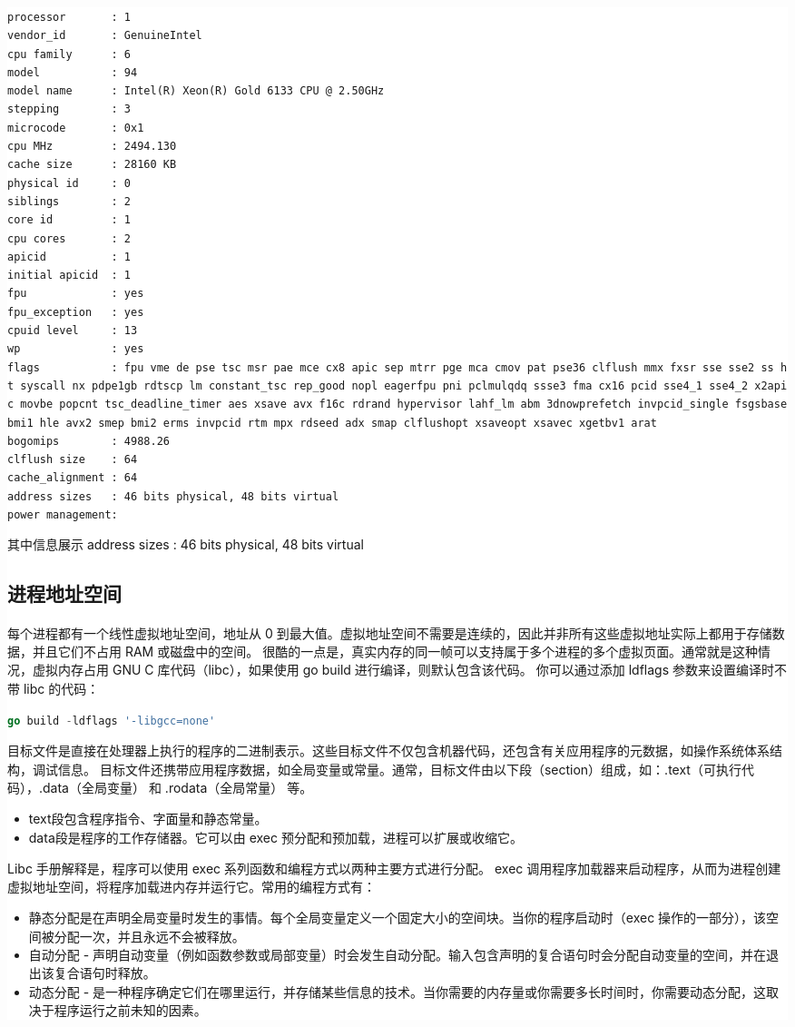 ```shell
processor       : 1
vendor_id       : GenuineIntel
cpu family      : 6
model           : 94
model name      : Intel(R) Xeon(R) Gold 6133 CPU @ 2.50GHz
stepping        : 3
microcode       : 0x1
cpu MHz         : 2494.130
cache size      : 28160 KB
physical id     : 0
siblings        : 2
core id         : 1
cpu cores       : 2
apicid          : 1
initial apicid  : 1
fpu             : yes
fpu_exception   : yes
cpuid level     : 13
wp              : yes
flags           : fpu vme de pse tsc msr pae mce cx8 apic sep mtrr pge mca cmov pat pse36 clflush mmx fxsr sse sse2 ss ht syscall nx pdpe1gb rdtscp lm constant_tsc rep_good nopl eagerfpu pni pclmulqdq ssse3 fma cx16 pcid sse4_1 sse4_2 x2apic movbe popcnt tsc_deadline_timer aes xsave avx f16c rdrand hypervisor lahf_lm abm 3dnowprefetch invpcid_single fsgsbase bmi1 hle avx2 smep bmi2 erms invpcid rtm mpx rdseed adx smap clflushopt xsaveopt xsavec xgetbv1 arat
bogomips        : 4988.26
clflush size    : 64
cache_alignment : 64
address sizes   : 46 bits physical, 48 bits virtual
power management:
```
其中信息展示 address sizes : 46 bits physical, 48 bits virtual
   

## 进程地址空间

每个进程都有一个线性虚拟地址空间，地址从 0 到最大值。虚拟地址空间不需要是连续的，因此并非所有这些虚拟地址实际上都用于存储数据，并且它们不占用 RAM 或磁盘中的空间。
很酷的一点是，真实内存的同一帧可以支持属于多个进程的多个虚拟页面。通常就是这种情况，虚拟内存占用 GNU C 库代码（libc），如果使用 go build 进行编译，则默认包含该代码。
你可以通过添加 ldflags 参数来设置编译时不带 libc 的代码：
```go
go build -ldflags '-libgcc=none'
```

目标文件是直接在处理器上执行的程序的二进制表示。这些目标文件不仅包含机器代码，还包含有关应用程序的元数据，如操作系统体系结构，调试信息。
目标文件还携带应用程序数据，如全局变量或常量。通常，目标文件由以下段（section）组成，如：.text（可执行代码），.data（全局变量） 和 .rodata（全局常量） 等。

- text段包含程序指令、字面量和静态常量。
- data段是程序的工作存储器。它可以由 exec 预分配和预加载，进程可以扩展或收缩它。

Libc 手册解释是，程序可以使用 exec 系列函数和编程方式以两种主要方式进行分配。
exec  调用程序加载器来启动程序，从而为进程创建虚拟地址空间，将程序加载进内存并运行它。常用的编程方式有：

- 静态分配是在声明全局变量时发生的事情。每个全局变量定义一个固定大小的空间块。当你的程序启动时（exec 操作的一部分），该空间被分配一次，并且永远不会被释放。
- 自动分配 - 声明自动变量（例如函数参数或局部变量）时会发生自动分配。输入包含声明的复合语句时会分配自动变量的空间，并在退出该复合语句时释放。
- 动态分配 - 是一种程序确定它们在哪里运行，并存储某些信息的技术。当你需要的内存量或你需要多长时间时，你需要动态分配，这取决于程序运行之前未知的因素。
